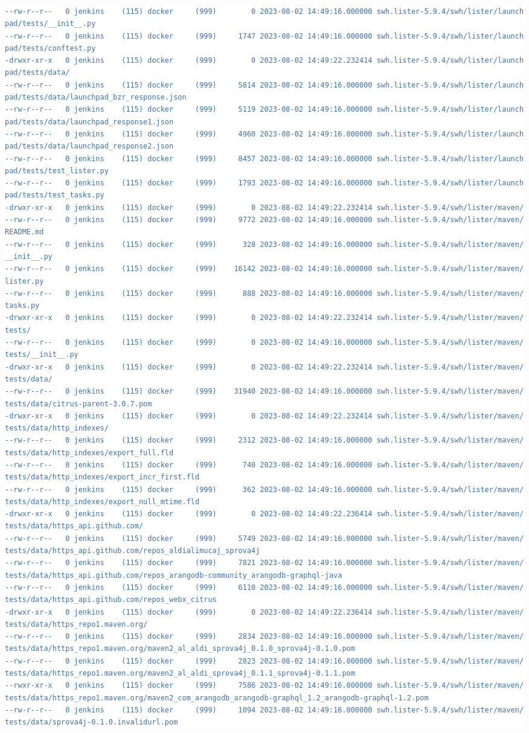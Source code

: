 ```diff
--rw-r--r--   0 jenkins    (115) docker     (999)        0 2023-08-02 14:49:16.000000 swh.lister-5.9.4/swh/lister/launchpad/tests/__init__.py
--rw-r--r--   0 jenkins    (115) docker     (999)     1747 2023-08-02 14:49:16.000000 swh.lister-5.9.4/swh/lister/launchpad/tests/conftest.py
-drwxr-xr-x   0 jenkins    (115) docker     (999)        0 2023-08-02 14:49:22.232414 swh.lister-5.9.4/swh/lister/launchpad/tests/data/
--rw-r--r--   0 jenkins    (115) docker     (999)     5814 2023-08-02 14:49:16.000000 swh.lister-5.9.4/swh/lister/launchpad/tests/data/launchpad_bzr_response.json
--rw-r--r--   0 jenkins    (115) docker     (999)     5119 2023-08-02 14:49:16.000000 swh.lister-5.9.4/swh/lister/launchpad/tests/data/launchpad_response1.json
--rw-r--r--   0 jenkins    (115) docker     (999)     4960 2023-08-02 14:49:16.000000 swh.lister-5.9.4/swh/lister/launchpad/tests/data/launchpad_response2.json
--rw-r--r--   0 jenkins    (115) docker     (999)     8457 2023-08-02 14:49:16.000000 swh.lister-5.9.4/swh/lister/launchpad/tests/test_lister.py
--rw-r--r--   0 jenkins    (115) docker     (999)     1793 2023-08-02 14:49:16.000000 swh.lister-5.9.4/swh/lister/launchpad/tests/test_tasks.py
-drwxr-xr-x   0 jenkins    (115) docker     (999)        0 2023-08-02 14:49:22.232414 swh.lister-5.9.4/swh/lister/maven/
--rw-r--r--   0 jenkins    (115) docker     (999)     9772 2023-08-02 14:49:16.000000 swh.lister-5.9.4/swh/lister/maven/README.md
--rw-r--r--   0 jenkins    (115) docker     (999)      328 2023-08-02 14:49:16.000000 swh.lister-5.9.4/swh/lister/maven/__init__.py
--rw-r--r--   0 jenkins    (115) docker     (999)    16142 2023-08-02 14:49:16.000000 swh.lister-5.9.4/swh/lister/maven/lister.py
--rw-r--r--   0 jenkins    (115) docker     (999)      888 2023-08-02 14:49:16.000000 swh.lister-5.9.4/swh/lister/maven/tasks.py
-drwxr-xr-x   0 jenkins    (115) docker     (999)        0 2023-08-02 14:49:22.232414 swh.lister-5.9.4/swh/lister/maven/tests/
--rw-r--r--   0 jenkins    (115) docker     (999)        0 2023-08-02 14:49:16.000000 swh.lister-5.9.4/swh/lister/maven/tests/__init__.py
-drwxr-xr-x   0 jenkins    (115) docker     (999)        0 2023-08-02 14:49:22.232414 swh.lister-5.9.4/swh/lister/maven/tests/data/
--rw-r--r--   0 jenkins    (115) docker     (999)    31940 2023-08-02 14:49:16.000000 swh.lister-5.9.4/swh/lister/maven/tests/data/citrus-parent-3.0.7.pom
-drwxr-xr-x   0 jenkins    (115) docker     (999)        0 2023-08-02 14:49:22.232414 swh.lister-5.9.4/swh/lister/maven/tests/data/http_indexes/
--rw-r--r--   0 jenkins    (115) docker     (999)     2312 2023-08-02 14:49:16.000000 swh.lister-5.9.4/swh/lister/maven/tests/data/http_indexes/export_full.fld
--rw-r--r--   0 jenkins    (115) docker     (999)      740 2023-08-02 14:49:16.000000 swh.lister-5.9.4/swh/lister/maven/tests/data/http_indexes/export_incr_first.fld
--rw-r--r--   0 jenkins    (115) docker     (999)      362 2023-08-02 14:49:16.000000 swh.lister-5.9.4/swh/lister/maven/tests/data/http_indexes/export_null_mtime.fld
-drwxr-xr-x   0 jenkins    (115) docker     (999)        0 2023-08-02 14:49:22.236414 swh.lister-5.9.4/swh/lister/maven/tests/data/https_api.github.com/
--rw-r--r--   0 jenkins    (115) docker     (999)     5749 2023-08-02 14:49:16.000000 swh.lister-5.9.4/swh/lister/maven/tests/data/https_api.github.com/repos_aldialimucaj_sprova4j
--rw-r--r--   0 jenkins    (115) docker     (999)     7821 2023-08-02 14:49:16.000000 swh.lister-5.9.4/swh/lister/maven/tests/data/https_api.github.com/repos_arangodb-community_arangodb-graphql-java
--rw-r--r--   0 jenkins    (115) docker     (999)     6110 2023-08-02 14:49:16.000000 swh.lister-5.9.4/swh/lister/maven/tests/data/https_api.github.com/repos_webx_citrus
-drwxr-xr-x   0 jenkins    (115) docker     (999)        0 2023-08-02 14:49:22.236414 swh.lister-5.9.4/swh/lister/maven/tests/data/https_repo1.maven.org/
--rw-r--r--   0 jenkins    (115) docker     (999)     2834 2023-08-02 14:49:16.000000 swh.lister-5.9.4/swh/lister/maven/tests/data/https_repo1.maven.org/maven2_al_aldi_sprova4j_0.1.0_sprova4j-0.1.0.pom
--rw-r--r--   0 jenkins    (115) docker     (999)     2823 2023-08-02 14:49:16.000000 swh.lister-5.9.4/swh/lister/maven/tests/data/https_repo1.maven.org/maven2_al_aldi_sprova4j_0.1.1_sprova4j-0.1.1.pom
--rwxr-xr-x   0 jenkins    (115) docker     (999)     7586 2023-08-02 14:49:16.000000 swh.lister-5.9.4/swh/lister/maven/tests/data/https_repo1.maven.org/maven2_com_arangodb_arangodb-graphql_1.2_arangodb-graphql-1.2.pom
--rw-r--r--   0 jenkins    (115) docker     (999)     1094 2023-08-02 14:49:16.000000 swh.lister-5.9.4/swh/lister/maven/tests/data/sprova4j-0.1.0.invalidurl.pom
```